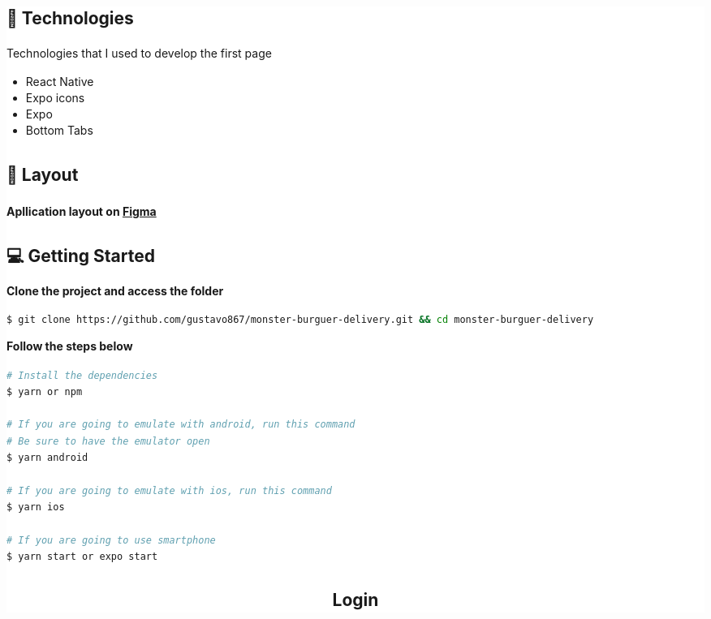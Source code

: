 ## 🚀 Technologies

Technologies that I used to develop the first page

- React Native
- Expo icons
- Expo
- Bottom Tabs

## 🔖 Layout

#### Apllication layout on <a href="https://www.figma.com/file/azJo8X0abZMRPWvh4MfczM/interfacetemplates-monsterburger-delivery?node-id=0%3A1">Figma</a>

## 💻 Getting Started

**Clone the project and access the folder**

```bash
$ git clone https://github.com/gustavo867/monster-burguer-delivery.git && cd monster-burguer-delivery
```

**Follow the steps below**

```bash
# Install the dependencies
$ yarn or npm

# If you are going to emulate with android, run this command
# Be sure to have the emulator open
$ yarn android

# If you are going to emulate with ios, run this command
$ yarn ios

# If you are going to use smartphone
$ yarn start or expo start
```

<div align="center">
<h2>Login</h2>